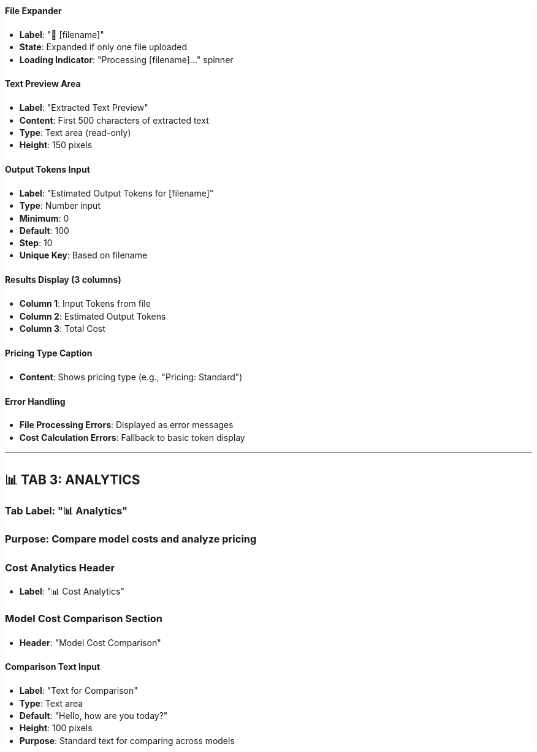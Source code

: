 #### **File Expander**
- **Label**: "📄 [filename]"
- **State**: Expanded if only one file uploaded
- **Loading Indicator**: "Processing [filename]..." spinner

#### **Text Preview Area**
- **Label**: "Extracted Text Preview"
- **Content**: First 500 characters of extracted text
- **Type**: Text area (read-only)
- **Height**: 150 pixels

#### **Output Tokens Input**
- **Label**: "Estimated Output Tokens for [filename]"
- **Type**: Number input
- **Minimum**: 0
- **Default**: 100
- **Step**: 10
- **Unique Key**: Based on filename

#### **Results Display (3 columns)**
- **Column 1**: Input Tokens from file
- **Column 2**: Estimated Output Tokens
- **Column 3**: Total Cost

#### **Pricing Type Caption**
- **Content**: Shows pricing type (e.g., "Pricing: Standard")

#### **Error Handling**
- **File Processing Errors**: Displayed as error messages
- **Cost Calculation Errors**: Fallback to basic token display

---

## 📊 **TAB 3: ANALYTICS**

### **Tab Label**: "📊 Analytics"
### **Purpose**: Compare model costs and analyze pricing

### **Cost Analytics Header**
- **Label**: "📊 Cost Analytics"

### **Model Cost Comparison Section**
- **Header**: "Model Cost Comparison"

#### **Comparison Text Input**
- **Label**: "Text for Comparison"
- **Type**: Text area
- **Default**: "Hello, how are you today?"
- **Height**: 100 pixels
- **Purpose**: Standard text for comparing across models
